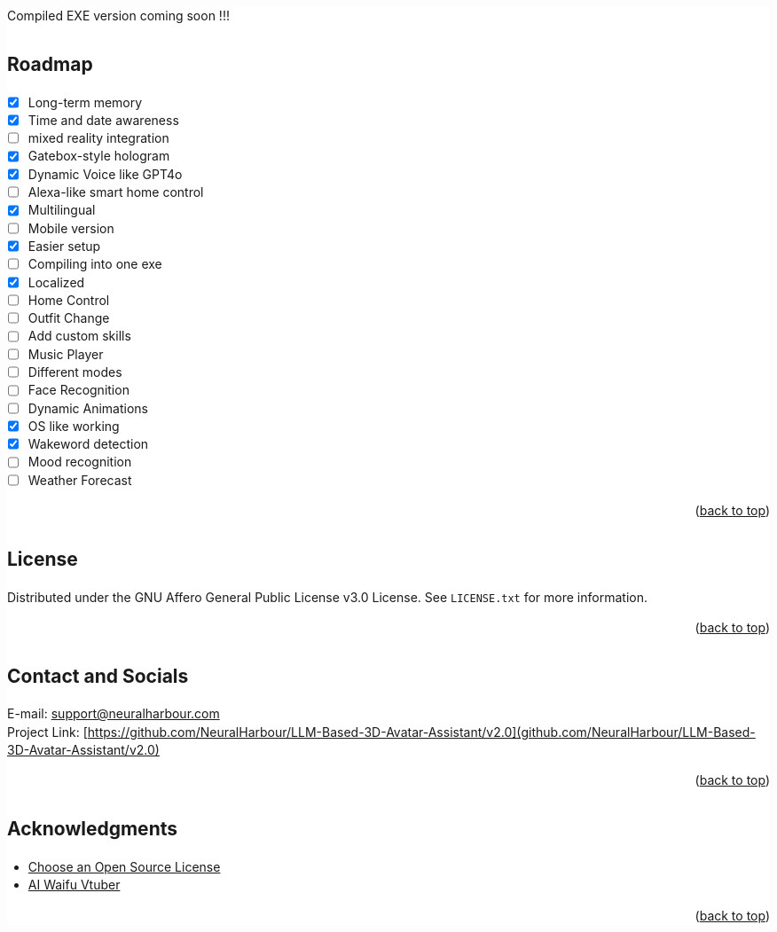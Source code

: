 Compiled EXE version coming soon !!!


## Roadmap

- [x] Long-term memory
- [x] Time and date awareness
- [ ] mixed reality integration
- [x] Gatebox-style hologram
- [x] Dynamic Voice like GPT4o
- [ ] Alexa-like smart home control
- [x] Multilingual
- [ ] Mobile version
- [x] Easier setup
- [ ] Compiling into one exe
- [x] Localized
- [ ] Home Control
- [ ] Outfit Change
- [ ] Add custom skills
- [ ] Music Player
- [ ] Different modes
- [ ] Face Recognition
- [ ] Dynamic Animations
- [X] OS like working
- [X] Wakeword detection
- [ ] Mood recognition
- [ ] Weather Forecast

<p align="right">(<a href="#readme-top">back to top</a>)</p>




## License

Distributed under the GNU Affero General Public License v3.0 License. See `LICENSE.txt` for more information.

<p align="right">(<a href="#readme-top">back to top</a>)</p>




## Contact and Socials

E-mail: support@neuralharbour.com
<br>
Project Link: [https://github.com/NeuralHarbour/LLM-Based-3D-Avatar-Assistant/v2.0](github.com/NeuralHarbour/LLM-Based-3D-Avatar-Assistant/v2.0)

<p align="right">(<a href="#readme-top">back to top</a>)</p>




## Acknowledgments

* [Choose an Open Source License](https://choosealicense.com)
* [AI Waifu Vtuber](https://github.com/ardha27/AI-Waifu-Vtuber)

<p align="right">(<a href="#readme-top">back to top</a>)</p>
